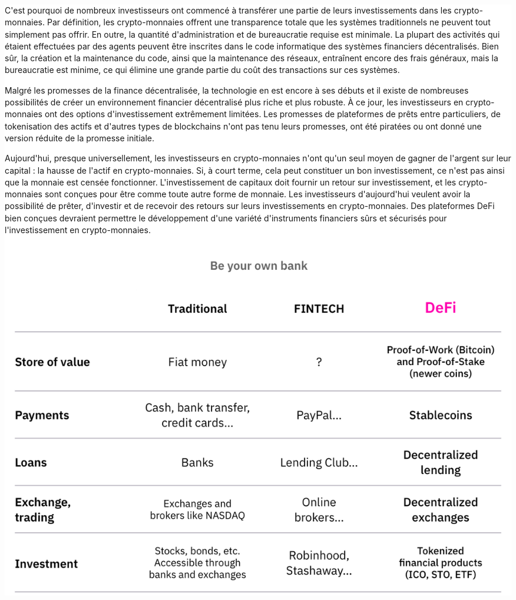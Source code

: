 C'est pourquoi de nombreux investisseurs ont commencé à transférer une partie de leurs investissements dans les crypto-monnaies. Par définition, les crypto-monnaies offrent une transparence totale que les systèmes traditionnels ne peuvent tout simplement pas offrir. En outre, la quantité d'administration et de bureaucratie requise est minimale. La plupart des activités qui étaient effectuées par des agents peuvent être inscrites dans le code informatique des systèmes financiers décentralisés. Bien sûr, la création et la maintenance du code, ainsi que la maintenance des réseaux, entraînent encore des frais généraux, mais la bureaucratie est minime, ce qui élimine une grande partie du coût des transactions sur ces systèmes.

Malgré les promesses de la finance décentralisée, la technologie en est encore à ses débuts et il existe de nombreuses possibilités de créer un environnement financier décentralisé plus riche et plus robuste. À ce jour, les investisseurs en crypto-monnaies ont des options d'investissement extrêmement limitées. Les promesses de plateformes de prêts entre particuliers, de tokenisation des actifs et d'autres types de blockchains n'ont pas tenu leurs promesses, ont été piratées ou ont donné une version réduite de la promesse initiale.

Aujourd'hui, presque universellement, les investisseurs en crypto-monnaies n'ont qu'un seul moyen de gagner de l'argent sur leur capital : la hausse de l'actif en crypto-monnaies. Si, à court terme, cela peut constituer un bon investissement, ce n'est pas ainsi que la monnaie est censée fonctionner. L'investissement de capitaux doit fournir un retour sur investissement, et les crypto-monnaies sont conçues pour être comme toute autre forme de monnaie. Les investisseurs d'aujourd'hui veulent avoir la possibilité de prêter, d'investir et de recevoir des retours sur leurs investissements en crypto-monnaies. Des plateformes DeFi bien conçues devraient permettre le développement d'une variété d'instruments financiers sûrs et sécurisés pour l'investissement en crypto-monnaies.

![Sois ta propre banque](/img/white-paper/be-your-own-bank.png)
